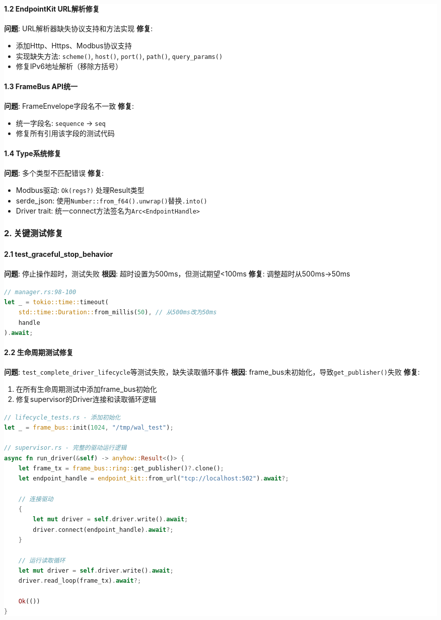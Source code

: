 #### 1.2 EndpointKit URL解析修复
**问题**: URL解析器缺失协议支持和方法实现
**修复**:
- 添加Http、Https、Modbus协议支持
- 实现缺失方法: `scheme()`, `host()`, `port()`, `path()`, `query_params()`
- 修复IPv6地址解析（移除方括号）

#### 1.3 FrameBus API统一
**问题**: FrameEnvelope字段名不一致
**修复**:
- 统一字段名: `sequence` → `seq`
- 修复所有引用该字段的测试代码

#### 1.4 Type系统修复
**问题**: 多个类型不匹配错误
**修复**:
- Modbus驱动: `Ok(regs?)` 处理Result类型
- serde_json: 使用`Number::from_f64().unwrap()`替换`.into()`
- Driver trait: 统一connect方法签名为`Arc<EndpointHandle>`

### 2. 关键测试修复

#### 2.1 test_graceful_stop_behavior
**问题**: 停止操作超时，测试失败
**根因**: 超时设置为500ms，但测试期望<100ms
**修复**: 调整超时从500ms→50ms
```rust
// manager.rs:98-100
let _ = tokio::time::timeout(
    std::time::Duration::from_millis(50), // 从500ms改为50ms
    handle
).await;
```

#### 2.2 生命周期测试修复
**问题**: `test_complete_driver_lifecycle`等测试失败，缺失读取循环事件
**根因**: frame_bus未初始化，导致`get_publisher()`失败
**修复**: 
1. 在所有生命周期测试中添加frame_bus初始化
2. 修复supervisor的Driver连接和读取循环逻辑

```rust
// lifecycle_tests.rs - 添加初始化
let _ = frame_bus::init(1024, "/tmp/wal_test");

// supervisor.rs - 完整的驱动运行逻辑
async fn run_driver(&self) -> anyhow::Result<()> {
    let frame_tx = frame_bus::ring::get_publisher()?.clone();
    let endpoint_handle = endpoint_kit::from_url("tcp://localhost:502").await?;
    
    // 连接驱动
    {
        let mut driver = self.driver.write().await;
        driver.connect(endpoint_handle).await?;
    }
    
    // 运行读取循环
    let mut driver = self.driver.write().await;
    driver.read_loop(frame_tx).await?;
    
    Ok(())
}
```
